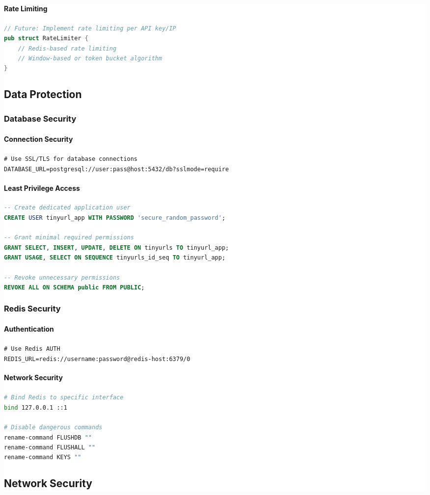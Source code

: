 #### **Rate Limiting**
```rust
// Future: Implement rate limiting per API key/IP
pub struct RateLimiter {
    // Redis-based rate limiting
    // Window-based or token bucket algorithm
}
```

## Data Protection

### Database Security

#### **Connection Security**
```env
# Use SSL/TLS for database connections
DATABASE_URL=postgresql://user:pass@host:5432/db?sslmode=require
```

#### **Least Privilege Access**
```sql
-- Create dedicated application user
CREATE USER tinyurl_app WITH PASSWORD 'secure_random_password';

-- Grant minimal required permissions
GRANT SELECT, INSERT, UPDATE, DELETE ON tinyurls TO tinyurl_app;
GRANT USAGE, SELECT ON SEQUENCE tinyurls_id_seq TO tinyurl_app;

-- Revoke unnecessary permissions
REVOKE ALL ON SCHEMA public FROM PUBLIC;
```

### Redis Security

#### **Authentication**
```env
# Use Redis AUTH
REDIS_URL=redis://username:password@redis-host:6379/0
```

#### **Network Security**
```bash
# Bind Redis to specific interface
bind 127.0.0.1 ::1

# Disable dangerous commands
rename-command FLUSHDB ""
rename-command FLUSHALL ""
rename-command KEYS ""
```

## Network Security
